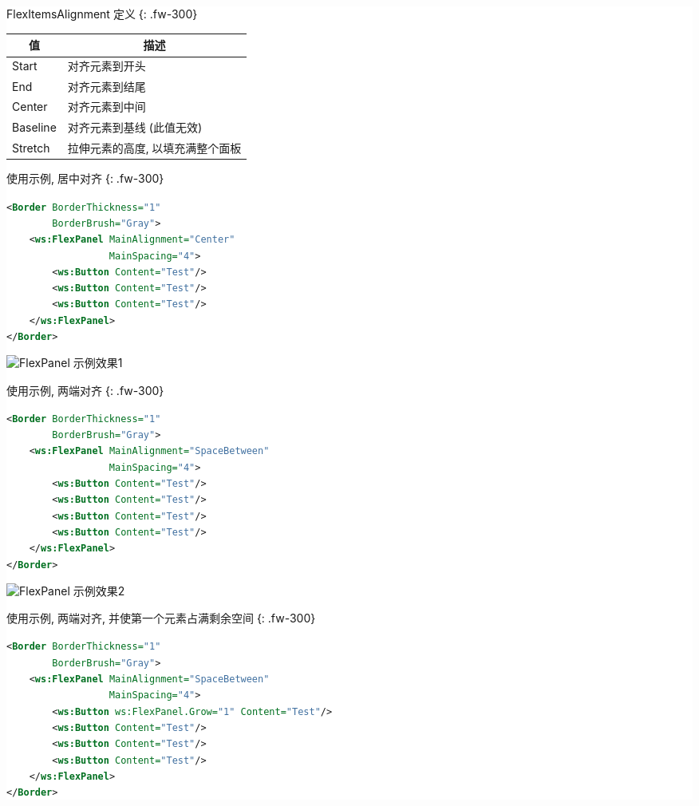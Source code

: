 FlexItemsAlignment 定义
{: .fw-300}

| 值 | 描述 |
| --- | --- |
| Start | 对齐元素到开头 |
| End | 对齐元素到结尾 |
| Center | 对齐元素到中间 |
| Baseline | 对齐元素到基线 (此值无效) |
| Stretch | 拉伸元素的高度, 以填充满整个面板 |

使用示例, 居中对齐
{: .fw-300}

```xml
<Border BorderThickness="1"
        BorderBrush="Gray">
    <ws:FlexPanel MainAlignment="Center"
                  MainSpacing="4">
        <ws:Button Content="Test"/>
        <ws:Button Content="Test"/>
        <ws:Button Content="Test"/>
    </ws:FlexPanel>
</Border>
```

![FlexPanel 示例效果1](/images/flexpanel-example1.png)


使用示例, 两端对齐
{: .fw-300}

```xml
<Border BorderThickness="1"
        BorderBrush="Gray">
    <ws:FlexPanel MainAlignment="SpaceBetween"
                  MainSpacing="4">
        <ws:Button Content="Test"/>
        <ws:Button Content="Test"/>
        <ws:Button Content="Test"/>
        <ws:Button Content="Test"/>
    </ws:FlexPanel>
</Border>
```

![FlexPanel 示例效果2](/images/flexpanel-example2.png)

使用示例, 两端对齐, 并使第一个元素占满剩余空间
{: .fw-300}

```xml
<Border BorderThickness="1"
        BorderBrush="Gray">
    <ws:FlexPanel MainAlignment="SpaceBetween"
                  MainSpacing="4">
        <ws:Button ws:FlexPanel.Grow="1" Content="Test"/>
        <ws:Button Content="Test"/>
        <ws:Button Content="Test"/>
        <ws:Button Content="Test"/>
    </ws:FlexPanel>
</Border>
```
